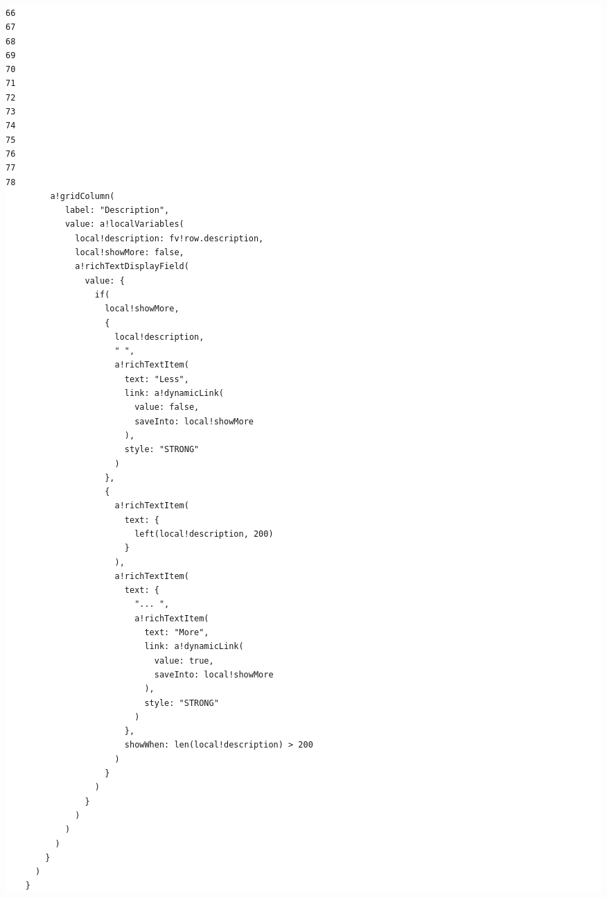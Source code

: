 ```sail
66
67
68
69
70
71
72
73
74
75
76
77
78
         a!gridColumn(
            label: "Description",
            value: a!localVariables(
              local!description: fv!row.description,
              local!showMore: false,
              a!richTextDisplayField(
                value: {
                  if(
                    local!showMore,
                    {
                      local!description,
                      " ",
                      a!richTextItem(
                        text: "Less",
                        link: a!dynamicLink(
                          value: false,
                          saveInto: local!showMore
                        ),
                        style: "STRONG"
                      )
                    },
                    {
                      a!richTextItem(
                        text: {
                          left(local!description, 200)
                        }
                      ),
                      a!richTextItem(
                        text: {
                          "... ",
                          a!richTextItem(
                            text: "More",
                            link: a!dynamicLink(
                              value: true,
                              saveInto: local!showMore
                            ),
                            style: "STRONG"
                          )
                        },
                        showWhen: len(local!description) > 200
                      )
                    }
                  )
                }
              )
            )
          )
        }
      )
    }
```